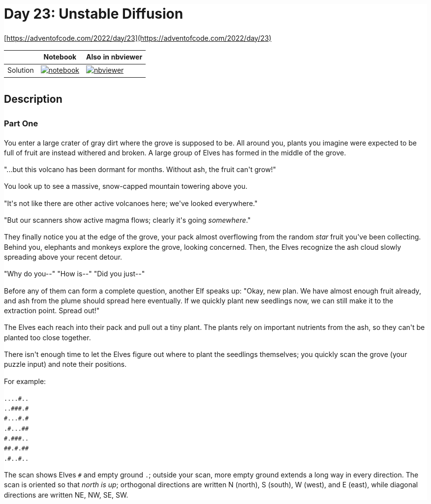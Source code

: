 [nb badge]: https://img.shields.io/badge/jupyter-%23FA0F00.svg?logo=jupyter&logoColor=white
[nbviewer badge]: https://raw.githubusercontent.com/jupyter/design/master/logos/Badges/nbviewer_badge.svg
[nb]: https://nbviewer.org/github/mazharenko/AoC-2022/tree/HEAD/notebooks/day23/puzzle.ipynb

# Day 23: Unstable Diffusion

[https://adventofcode.com/2022/day/23](https://adventofcode.com/2022/day/23)

|         | Notebook                              | Also in nbviewer                    |
| ------- | ------------------------------------- | ----------------------------------- |
| Solution| [![notebook][nb badge]](puzzle.ipynb) | [![nbviewer][nbviewer badge]][nb]   |

## Description

### Part One

You enter a large crater of gray dirt where the grove is supposed to be. All around you, plants you imagine were expected to be full of fruit are instead withered and broken. A large group of Elves has formed in the middle of the grove.

"...but this volcano has been dormant for months. Without ash, the fruit can't grow!"

You look up to see a massive, snow-capped mountain towering above you.

"It's not like there are other active volcanoes here; we've looked everywhere."

"But our scanners show active magma flows; clearly it's going _somewhere_."

They finally notice you at the edge of the grove, your pack almost overflowing from the random _star_ fruit you've been collecting. Behind you, elephants and monkeys explore the grove, looking concerned. Then, the Elves recognize the ash cloud slowly spreading above your recent detour.

"Why do you--" "How is--" "Did you just--"

Before any of them can form a complete question, another Elf speaks up: "Okay, new plan. We have almost enough fruit already, and ash from the plume should spread here eventually. If we quickly plant new seedlings now, we can still make it to the extraction point. Spread out!"

The Elves each reach into their pack and pull out a tiny plant. The plants rely on important nutrients from the ash, so they can't be planted too close together.

There isn't enough time to let the Elves figure out where to plant the seedlings themselves; you quickly scan the grove (your puzzle input) and note their positions.

For example:

    ....#..
    ..###.#
    #...#.#
    .#...##
    #.###..
    ##.#.##
    .#..#..
    

The scan shows Elves `#` and empty ground `.`; outside your scan, more empty ground extends a long way in every direction. The scan is oriented so that _north is up_; orthogonal directions are written N (north), S (south), W (west), and E (east), while diagonal directions are written NE, NW, SE, SW.
